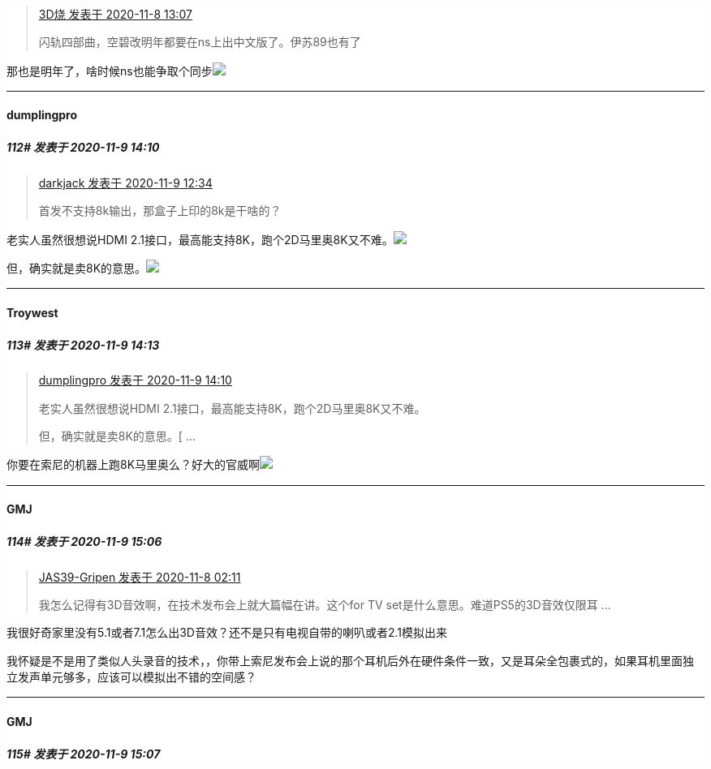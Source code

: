 
<blockquote><a href="httphttps://bbs.saraba1st.com/2b/forum.php?mod=redirect&amp;goto=findpost&amp;pid=49319327&amp;ptid=1970819" target="_blank">3D烧 发表于 2020-11-8 13:07</a>

闪轨四部曲，空碧改明年都要在ns上出中文版了。伊苏89也有了</blockquote>
那也是明年了，啥时候ns也能争取个同步<img src="https://static.saraba1st.com/image/smiley/face2017/034.png" referrerpolicy="no-referrer">


-----

####  dumplingpro  
##### 112#       发表于 2020-11-9 14:10


<blockquote><a href="httphttps://bbs.saraba1st.com/2b/forum.php?mod=redirect&amp;goto=findpost&amp;pid=49333021&amp;ptid=1970819" target="_blank">darkjack 发表于 2020-11-9 12:34</a>

首发不支持8k输出，那盒子上印的8k是干啥的？</blockquote>
老实人虽然很想说HDMI 2.1接口，最高能支持8K，跑个2D马里奥8K又不难。<img src="https://static.saraba1st.com/image/smiley/face2017/066.png" referrerpolicy="no-referrer">

但，确实就是卖8K的意思。<img src="https://static.saraba1st.com/image/smiley/face2017/252.png" referrerpolicy="no-referrer">


-----

####  Troywest  
##### 113#       发表于 2020-11-9 14:13


<blockquote><a href="httphttps://bbs.saraba1st.com/2b/forum.php?mod=redirect&amp;goto=findpost&amp;pid=49334128&amp;ptid=1970819" target="_blank">dumplingpro 发表于 2020-11-9 14:10</a>

老实人虽然很想说HDMI 2.1接口，最高能支持8K，跑个2D马里奥8K又不难。

但，确实就是卖8K的意思。[ ...</blockquote>
你要在索尼的机器上跑8K马里奥么？好大的官威啊<img src="https://static.saraba1st.com/image/smiley/face2017/065.png" referrerpolicy="no-referrer">


-----

####  GMJ  
##### 114#       发表于 2020-11-9 15:06


<blockquote><a href="httphttps://bbs.saraba1st.com/2b/forum.php?mod=redirect&amp;goto=findpost&amp;pid=49316159&amp;ptid=1970819" target="_blank">JAS39-Gripen 发表于 2020-11-8 02:11</a>

我怎么记得有3D音效啊，在技术发布会上就大篇幅在讲。这个for TV set是什么意思。难道PS5的3D音效仅限耳 ...</blockquote>
我很好奇家里没有5.1或者7.1怎么出3D音效？还不是只有电视自带的喇叭或者2.1模拟出来


我怀疑是不是用了类似人头录音的技术，，你带上索尼发布会上说的那个耳机后外在硬件条件一致，又是耳朵全包裹式的，如果耳机里面独立发声单元够多，应该可以模拟出不错的空间感？


-----

####  GMJ  
##### 115#       发表于 2020-11-9 15:07
